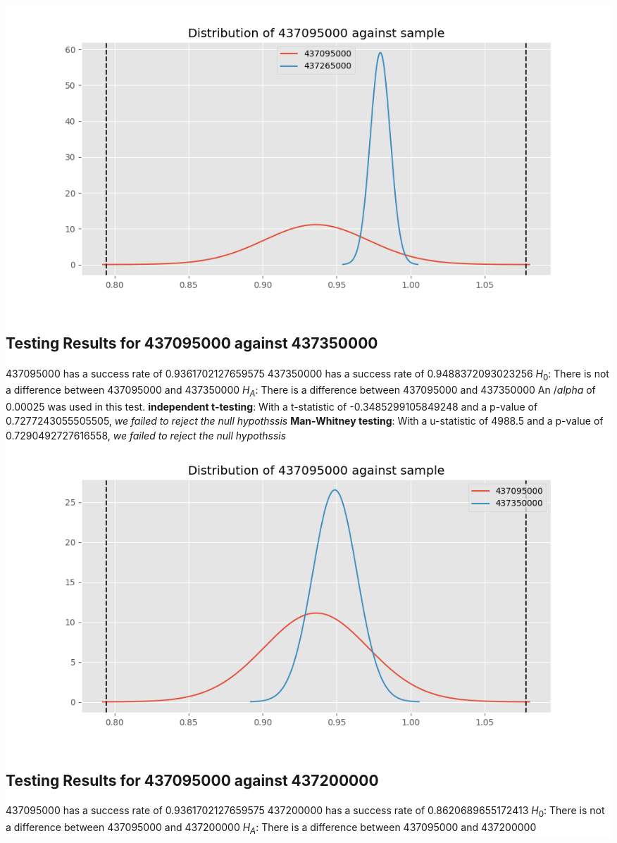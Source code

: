 ![](images/437095000_against_437265000.png) 
## Testing Results for 437095000 against 437350000 
437095000 has a success rate of 0.9361702127659575
437350000 has a success rate of 0.9488372093023256
$H_{0}$: There is not a difference between 437095000 and 437350000
$H_{A}$: There is a difference between 437095000 and 437350000
An $/alpha$ of 0.00025 was used in this test.
__independent t-testing__: With a t-statistic of -0.3485299105849248 and a p-value of 0.7277243055505505, _we failed to reject the null hypothssis_
__Man-Whitney testing__: With a u-statistic of 4988.5 and a p-value of 0.7290492727616558, _we failed to reject the null hypothssis_
![](images/437095000_against_437350000.png) 
## Testing Results for 437095000 against 437200000 
437095000 has a success rate of 0.9361702127659575
437200000 has a success rate of 0.8620689655172413
$H_{0}$: There is not a difference between 437095000 and 437200000
$H_{A}$: There is a difference between 437095000 and 437200000